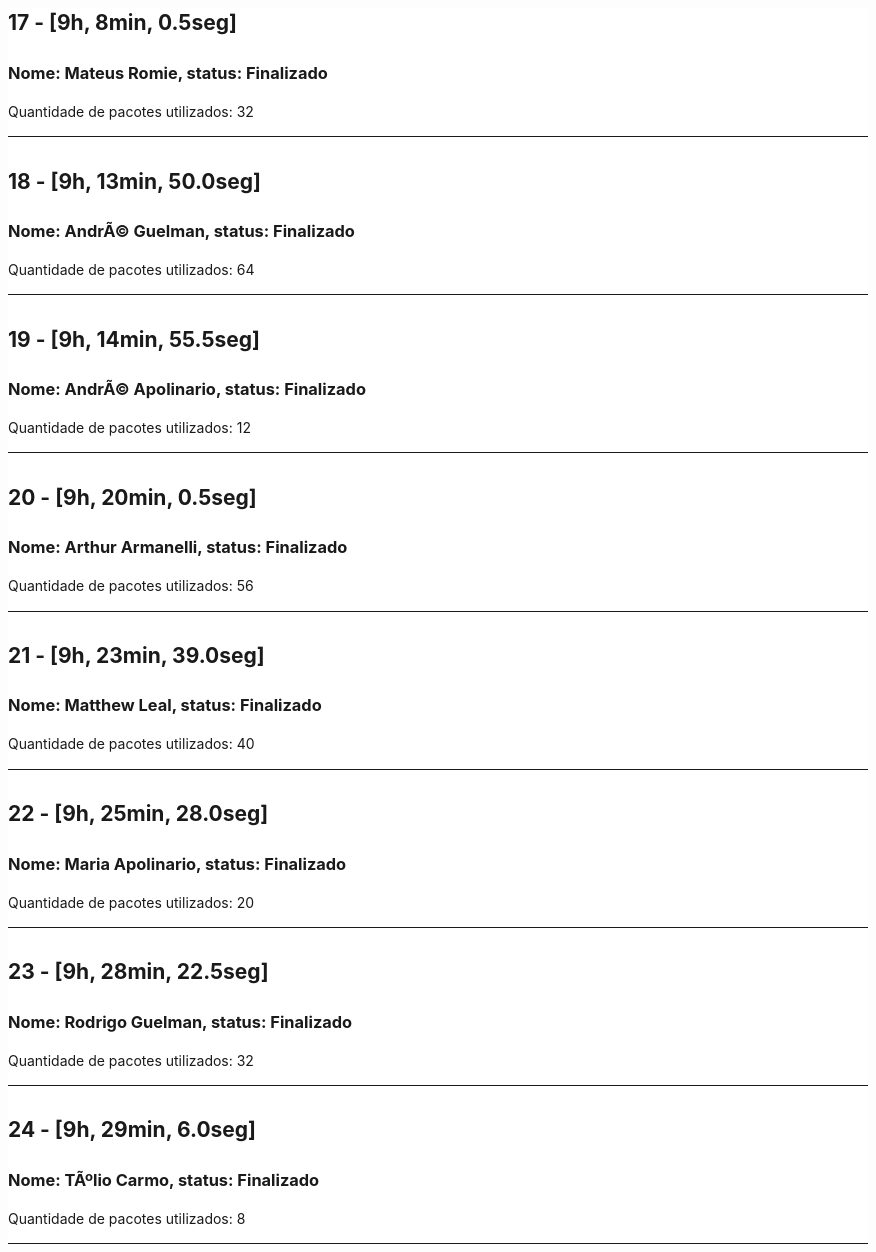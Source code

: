 ## 17 - [9h, 8min, 0.5seg]
### Nome: Mateus Romie, status: Finalizado
Quantidade de pacotes utilizados: 32
_____________________________________________

## 18 - [9h, 13min, 50.0seg]
### Nome: AndrÃ© Guelman, status: Finalizado
Quantidade de pacotes utilizados: 64
_____________________________________________

## 19 - [9h, 14min, 55.5seg]
### Nome: AndrÃ© Apolinario, status: Finalizado
Quantidade de pacotes utilizados: 12
_____________________________________________

## 20 - [9h, 20min, 0.5seg]
### Nome: Arthur Armanelli, status: Finalizado
Quantidade de pacotes utilizados: 56
_____________________________________________

## 21 - [9h, 23min, 39.0seg]
### Nome: Matthew Leal, status: Finalizado
Quantidade de pacotes utilizados: 40
_____________________________________________

## 22 - [9h, 25min, 28.0seg]
### Nome: Maria Apolinario, status: Finalizado
Quantidade de pacotes utilizados: 20
_____________________________________________

## 23 - [9h, 28min, 22.5seg]
### Nome: Rodrigo Guelman, status: Finalizado
Quantidade de pacotes utilizados: 32
_____________________________________________

## 24 - [9h, 29min, 6.0seg]
### Nome: TÃºlio Carmo, status: Finalizado
Quantidade de pacotes utilizados: 8
_____________________________________________

